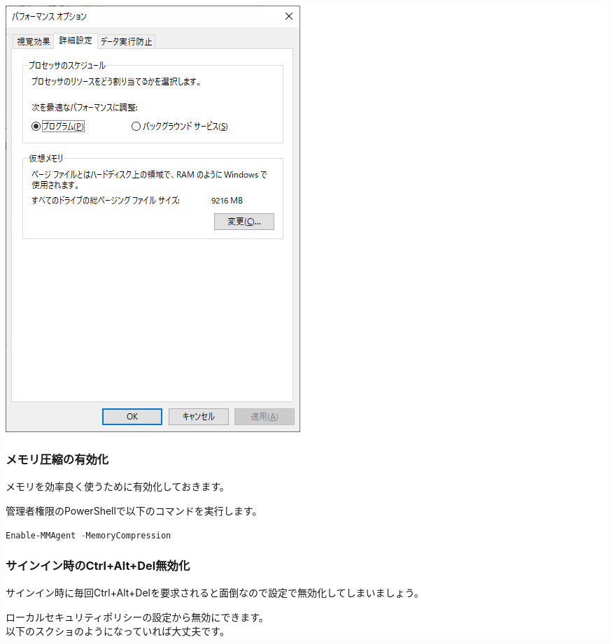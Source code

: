 ![processor-schedule.png](processor-schedule.png)

### メモリ圧縮の有効化

メモリを効率良く使うために有効化しておきます。

管理者権限のPowerShellで以下のコマンドを実行します。

```PowerShell
Enable-MMAgent -MemoryCompression
```

### サインイン時のCtrl+Alt+Del無効化

サインイン時に毎回Ctrl+Alt+Delを要求されると面倒なので設定で無効化してしまいましょう。

ローカルセキュリティポリシーの設定から無効にできます。  
以下のスクショのようになっていれば大丈夫です。
